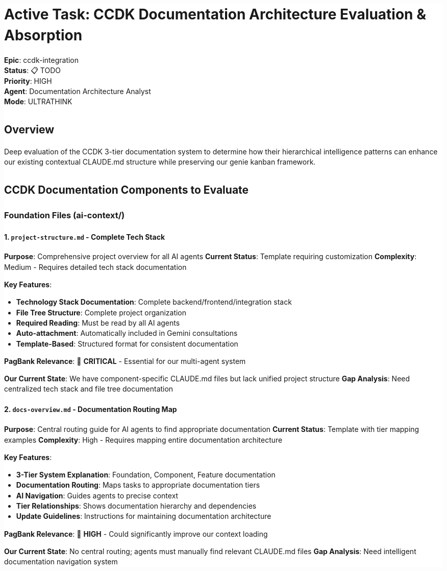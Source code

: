# Active Task: CCDK Documentation Architecture Evaluation & Absorption

**Epic**: ccdk-integration  
**Status**: 📋 TODO  
**Priority**: HIGH  
**Agent**: Documentation Architecture Analyst  
**Mode**: ULTRATHINK

## Overview

Deep evaluation of the CCDK 3-tier documentation system to determine how their hierarchical intelligence patterns can enhance our existing contextual CLAUDE.md structure while preserving our genie kanban framework.

## CCDK Documentation Components to Evaluate

### Foundation Files (ai-context/)

#### 1. `project-structure.md` - Complete Tech Stack
**Purpose**: Comprehensive project overview for all AI agents
**Current Status**: Template requiring customization
**Complexity**: Medium - Requires detailed tech stack documentation

**Key Features**:
- **Technology Stack Documentation**: Complete backend/frontend/integration stack
- **File Tree Structure**: Complete project organization
- **Required Reading**: Must be read by all AI agents
- **Auto-attachment**: Automatically included in Gemini consultations
- **Template-Based**: Structured format for consistent documentation

**PagBank Relevance**: 🎯 **CRITICAL** - Essential for our multi-agent system

**Our Current State**: We have component-specific CLAUDE.md files but lack unified project structure
**Gap Analysis**: Need centralized tech stack and file tree documentation

#### 2. `docs-overview.md` - Documentation Routing Map
**Purpose**: Central routing guide for AI agents to find appropriate documentation
**Current Status**: Template with tier mapping examples
**Complexity**: High - Requires mapping entire documentation architecture

**Key Features**:
- **3-Tier System Explanation**: Foundation, Component, Feature documentation
- **Documentation Routing**: Maps tasks to appropriate documentation tiers
- **AI Navigation**: Guides agents to precise context
- **Tier Relationships**: Shows documentation hierarchy and dependencies
- **Update Guidelines**: Instructions for maintaining documentation architecture

**PagBank Relevance**: 🎯 **HIGH** - Could significantly improve our context loading

**Our Current State**: No central routing; agents must manually find relevant CLAUDE.md files
**Gap Analysis**: Need intelligent documentation navigation system

